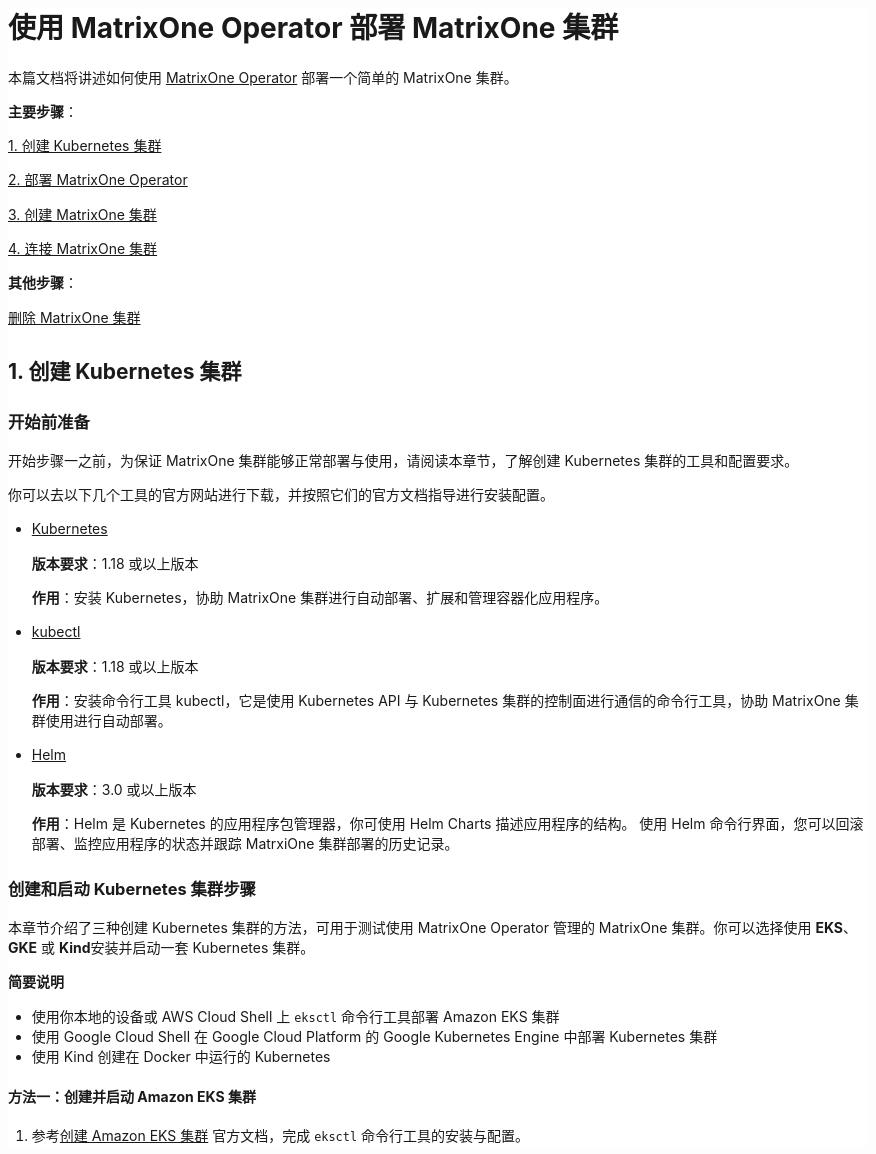 # 使用 MatrixOne Operator 部署 MatrixOne 集群

本篇文档将讲述如何使用 [MatrixOne Operator](whats-mo-operator.md) 部署一个简单的 MatrixOne 集群。

**主要步骤**：

<p><a href="#create_k8s">1. 创建 Kubernetes 集群</a></p>
<p><a href="#deploy_mo_operator">2. 部署 MatrixOne Operator</a></p>
<p><a href="#create_mo_cluster">3. 创建 MatrixOne 集群</a></p>
<p><a href="#connect_mo_cluster">4. 连接 MatrixOne 集群</a></p>

**其他步骤**：

<p><a href="#delete_mo_cluster">删除 MatrixOne 集群</a></p>

## <h2><a name="create_k8s">1. 创建 Kubernetes 集群</a></h2>

### 开始前准备

开始步骤一之前，为保证 MatrixOne 集群能够正常部署与使用，请阅读本章节，了解创建 Kubernetes 集群的工具和配置要求。

你可以去以下几个工具的官方网站进行下载，并按照它们的官方文档指导进行安装配置。

- [Kubernetes](https://kubernetes.io/)

   **版本要求**：1.18 或以上版本

   **作用**：安装 Kubernetes，协助 MatrixOne 集群进行自动部署、扩展和管理容器化应用程序。

- [kubectl](https://kubernetes.io/zh-cn/docs/reference/kubectl/)

   **版本要求**：1.18 或以上版本

   **作用**：安装命令行工具 kubectl，它是使用 Kubernetes API 与 Kubernetes 集群的控制面进行通信的命令行工具，协助 MatrixOne 集群使用进行自动部署。

- [Helm](https://helm.sh/)

   **版本要求**：3.0 或以上版本

   **作用**：Helm 是 Kubernetes 的应用程序包管理器，你可使用 Helm Charts 描述应用程序的结构。 使用 Helm 命令行界面，您可以回滚部署、监控应用程序的状态并跟踪 MatrxiOne 集群部署的历史记录。

### 创建和启动 Kubernetes 集群步骤

本章节介绍了三种创建 Kubernetes 集群的方法，可用于测试使用 MatrixOne Operator 管理的 MatrixOne 集群。你可以选择使用 **EKS**、**GKE** 或 **Kind**安装并启动一套 Kubernetes 集群。

**简要说明**

- 使用你本地的设备或 AWS Cloud Shell 上 `eksctl` 命令行工具部署 Amazon EKS 集群
- 使用 Google Cloud Shell 在 Google Cloud Platform 的 Google Kubernetes Engine 中部署 Kubernetes 集群
- 使用 Kind 创建在 Docker 中运行的 Kubernetes

#### 方法一：创建并启动 Amazon EKS 集群

1. 参考[创建 Amazon EKS 集群](https://docs.aws.amazon.com/zh_cn/eks/latest/userguide/create-cluster.html) 官方文档，完成 `eksctl` 命令行工具的安装与配置。
